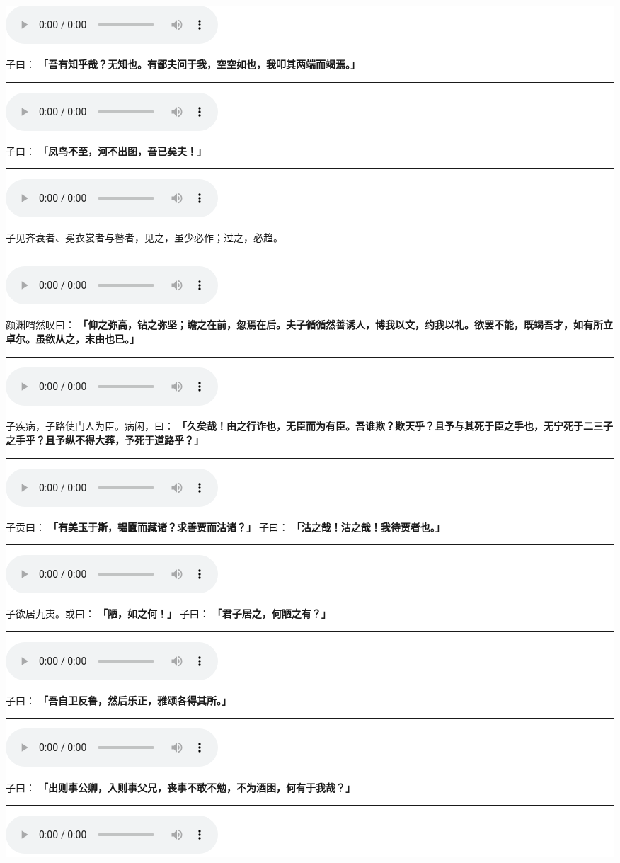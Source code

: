 ![](assets/audios/09/8.mp3)

子曰： __「吾有知乎哉？无知也。有鄙夫问于我，空空如也，我叩其两端而竭焉。」__ 

---

![](assets/audios/09/9.mp3)

子曰： __「凤鸟不至，河不出图，吾已矣夫！」__ 

---

![](assets/audios/09/10.mp3)

子见齐衰者、冕衣裳者与瞽者，见之，虽少必作；过之，必趋。

---

![](assets/audios/09/11.mp3)

颜渊喟然叹曰： __「仰之弥高，钻之弥坚；瞻之在前，忽焉在后。夫子循循然善诱人，博我以文，约我以礼。欲罢不能，既竭吾才，如有所立卓尔。虽欲从之，末由也已。」__ 

---

![](assets/audios/09/12.mp3)

子疾病，子路使门人为臣。病闲，曰： __「久矣哉！由之行诈也，无臣而为有臣。吾谁欺？欺天乎？且予与其死于臣之手也，无宁死于二三子之手乎？且予纵不得大葬，予死于道路乎？」__ 

---

![](assets/audios/09/13.mp3)

子贡曰： __「有美玉于斯，韫匵而藏诸？求善贾而沽诸？」__ 子曰： __「沽之哉！沽之哉！我待贾者也。」__ 

---

![](assets/audios/09/14.mp3)

子欲居九夷。或曰： __「陋，如之何！」__ 子曰： __「君子居之，何陋之有？」__ 

---

![](assets/audios/09/15.mp3)

子曰： __「吾自卫反鲁，然后乐正，雅颂各得其所。」__ 

---

![](assets/audios/09/16.mp3)

子曰： __「出则事公卿，入则事父兄，丧事不敢不勉，不为酒困，何有于我哉？」__ 

---

![](assets/audios/09/17.mp3)
